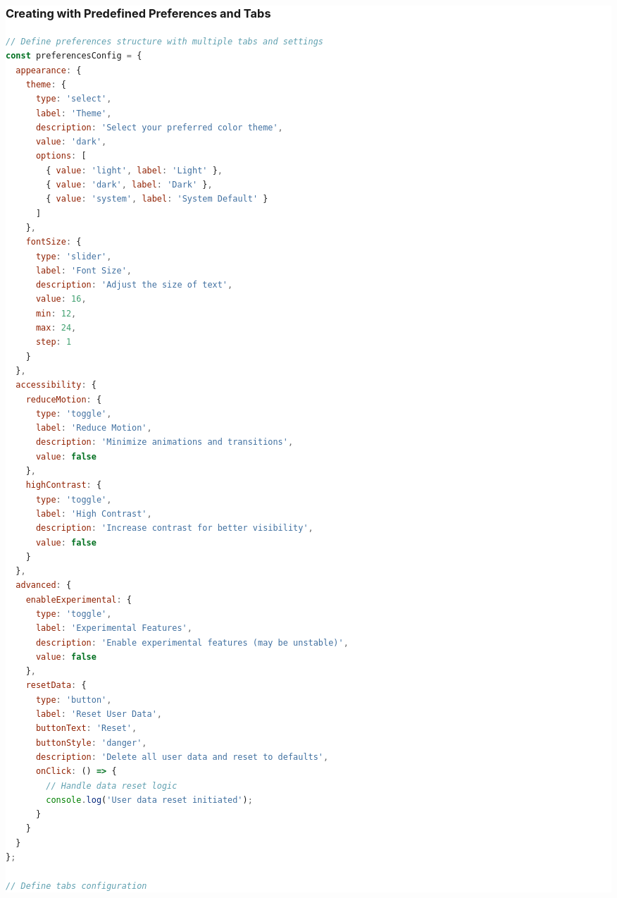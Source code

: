 ### Creating with Predefined Preferences and Tabs

```javascript
// Define preferences structure with multiple tabs and settings
const preferencesConfig = {
  appearance: {
    theme: {
      type: 'select',
      label: 'Theme',
      description: 'Select your preferred color theme',
      value: 'dark',
      options: [
        { value: 'light', label: 'Light' },
        { value: 'dark', label: 'Dark' },
        { value: 'system', label: 'System Default' }
      ]
    },
    fontSize: {
      type: 'slider',
      label: 'Font Size',
      description: 'Adjust the size of text',
      value: 16,
      min: 12,
      max: 24,
      step: 1
    }
  },
  accessibility: {
    reduceMotion: {
      type: 'toggle',
      label: 'Reduce Motion',
      description: 'Minimize animations and transitions',
      value: false
    },
    highContrast: {
      type: 'toggle',
      label: 'High Contrast',
      description: 'Increase contrast for better visibility',
      value: false
    }
  },
  advanced: {
    enableExperimental: {
      type: 'toggle',
      label: 'Experimental Features',
      description: 'Enable experimental features (may be unstable)',
      value: false
    },
    resetData: {
      type: 'button',
      label: 'Reset User Data',
      buttonText: 'Reset',
      buttonStyle: 'danger',
      description: 'Delete all user data and reset to defaults',
      onClick: () => {
        // Handle data reset logic
        console.log('User data reset initiated');
      }
    }
  }
};

// Define tabs configuration
```